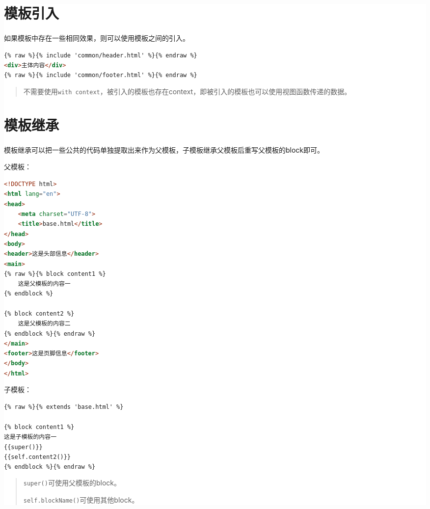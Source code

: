 # 模板引入

如果模板中存在一些相同效果，则可以使用模板之间的引入。

```html
{% raw %}{% include 'common/header.html' %}{% endraw %}
<div>主体内容</div>
{% raw %}{% include 'common/footer.html' %}{% endraw %}
```

> 不需要使用`with context`，被引入的模板也存在context，即被引入的模板也可以使用视图函数传递的数据。

# 模板继承

模板继承可以把一些公共的代码单独提取出来作为父模板，子模板继承父模板后重写父模板的block即可。

父模板：

```html
<!DOCTYPE html>
<html lang="en">
<head>
    <meta charset="UTF-8">
    <title>base.html</title>
</head>
<body>
<header>这是头部信息</header>
<main>
{% raw %}{% block content1 %}
    这是父模板的内容一
{% endblock %}

{% block content2 %}
    这是父模板的内容二
{% endblock %}{% endraw %}
</main>
<footer>这是页脚信息</footer>
</body>
</html>
```

子模板：

```html
{% raw %}{% extends 'base.html' %}

{% block content1 %}
这是子模板的内容一
{{super()}}
{{self.content2()}}
{% endblock %}{% endraw %}
```

> `super()`可使用父模板的block。
>
> `self.blockName()`可使用其他block。
